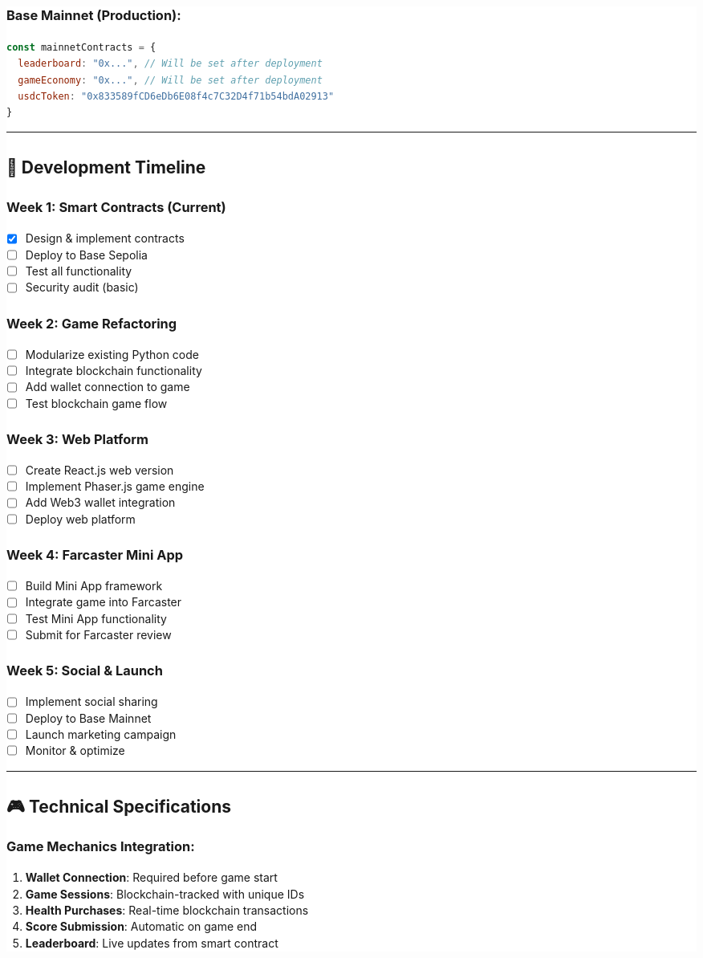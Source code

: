### **Base Mainnet (Production):**
```javascript  
const mainnetContracts = {
  leaderboard: "0x...", // Will be set after deployment
  gameEconomy: "0x...", // Will be set after deployment
  usdcToken: "0x833589fCD6eDb6E08f4c7C32D4f71b54bdA02913"
}
```

---

## 🚀 Development Timeline

### Week 1: Smart Contracts (Current)
- [x] Design & implement contracts
- [ ] Deploy to Base Sepolia
- [ ] Test all functionality
- [ ] Security audit (basic)

### Week 2: Game Refactoring  
- [ ] Modularize existing Python code
- [ ] Integrate blockchain functionality
- [ ] Add wallet connection to game
- [ ] Test blockchain game flow

### Week 3: Web Platform
- [ ] Create React.js web version
- [ ] Implement Phaser.js game engine
- [ ] Add Web3 wallet integration
- [ ] Deploy web platform

### Week 4: Farcaster Mini App
- [ ] Build Mini App framework
- [ ] Integrate game into Farcaster
- [ ] Test Mini App functionality
- [ ] Submit for Farcaster review

### Week 5: Social & Launch
- [ ] Implement social sharing
- [ ] Deploy to Base Mainnet
- [ ] Launch marketing campaign
- [ ] Monitor & optimize

---

## 🎮 Technical Specifications

### Game Mechanics Integration:
1. **Wallet Connection**: Required before game start
2. **Game Sessions**: Blockchain-tracked with unique IDs
3. **Health Purchases**: Real-time blockchain transactions
4. **Score Submission**: Automatic on game end
5. **Leaderboard**: Live updates from smart contract
